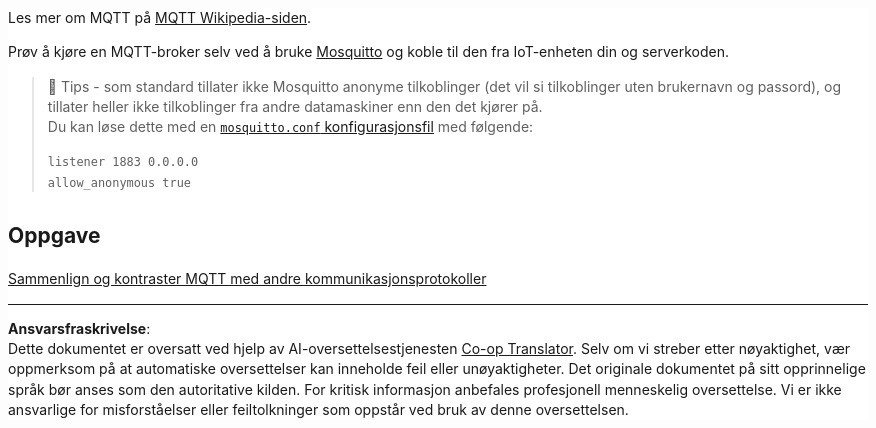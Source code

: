 Les mer om MQTT på [MQTT Wikipedia-siden](https://wikipedia.org/wiki/MQTT).

Prøv å kjøre en MQTT-broker selv ved å bruke [Mosquitto](https://www.mosquitto.org) og koble til den fra IoT-enheten din og serverkoden.

> 💁 Tips - som standard tillater ikke Mosquitto anonyme tilkoblinger (det vil si tilkoblinger uten brukernavn og passord), og tillater heller ikke tilkoblinger fra andre datamaskiner enn den det kjører på.  
> Du kan løse dette med en [`mosquitto.conf` konfigurasjonsfil](https://www.mosquitto.org/man/mosquitto-conf-5.html) med følgende:  
>
> ```sh
> listener 1883 0.0.0.0
> allow_anonymous true
> ```

## Oppgave

[Sammenlign og kontraster MQTT med andre kommunikasjonsprotokoller](assignment.md)

---

**Ansvarsfraskrivelse**:  
Dette dokumentet er oversatt ved hjelp av AI-oversettelsestjenesten [Co-op Translator](https://github.com/Azure/co-op-translator). Selv om vi streber etter nøyaktighet, vær oppmerksom på at automatiske oversettelser kan inneholde feil eller unøyaktigheter. Det originale dokumentet på sitt opprinnelige språk bør anses som den autoritative kilden. For kritisk informasjon anbefales profesjonell menneskelig oversettelse. Vi er ikke ansvarlige for misforståelser eller feiltolkninger som oppstår ved bruk av denne oversettelsen.